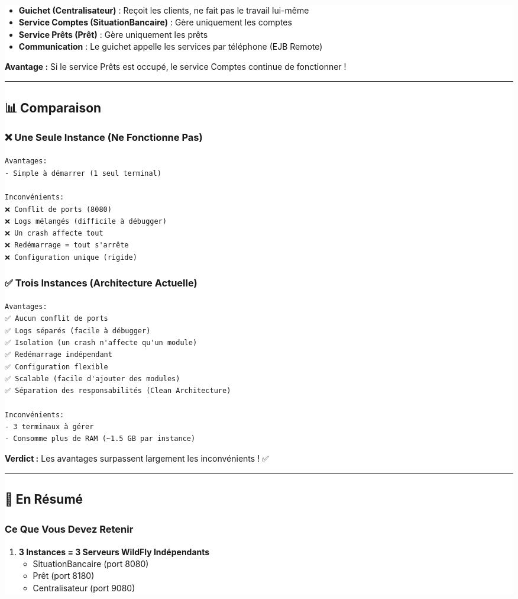 - **Guichet (Centralisateur)** : Reçoit les clients, ne fait pas le travail lui-même
- **Service Comptes (SituationBancaire)** : Gère uniquement les comptes
- **Service Prêts (Prêt)** : Gère uniquement les prêts
- **Communication** : Le guichet appelle les services par téléphone (EJB Remote)

**Avantage :** Si le service Prêts est occupé, le service Comptes continue de fonctionner !

---

## 📊 Comparaison

### ❌ Une Seule Instance (Ne Fonctionne Pas)

```
Avantages:
- Simple à démarrer (1 seul terminal)

Inconvénients:
❌ Conflit de ports (8080)
❌ Logs mélangés (difficile à débugger)
❌ Un crash affecte tout
❌ Redémarrage = tout s'arrête
❌ Configuration unique (rigide)
```

### ✅ Trois Instances (Architecture Actuelle)

```
Avantages:
✅ Aucun conflit de ports
✅ Logs séparés (facile à débugger)
✅ Isolation (un crash n'affecte qu'un module)
✅ Redémarrage indépendant
✅ Configuration flexible
✅ Scalable (facile d'ajouter des modules)
✅ Séparation des responsabilités (Clean Architecture)

Inconvénients:
- 3 terminaux à gérer
- Consomme plus de RAM (~1.5 GB par instance)
```

**Verdict :** Les avantages surpassent largement les inconvénients ! ✅

---

## 🚀 En Résumé

### Ce Que Vous Devez Retenir

1. **3 Instances = 3 Serveurs WildFly Indépendants**
   - SituationBancaire (port 8080)
   - Prêt (port 8180)
   - Centralisateur (port 9080)
